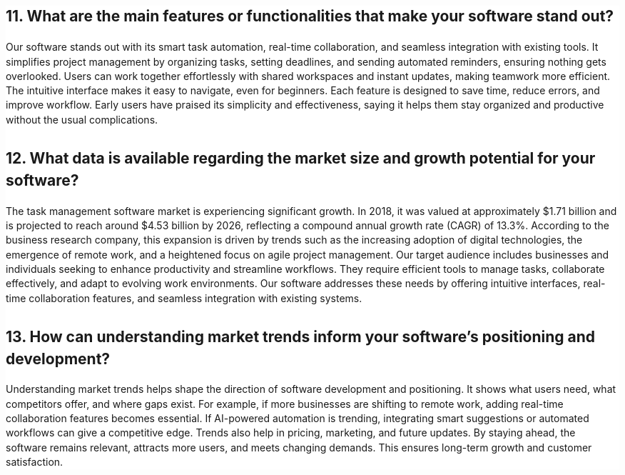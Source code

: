 ## 11. What are the main features or functionalities that make your software stand out?
Our software stands out with its smart task automation, real-time collaboration, and seamless integration with existing tools. It simplifies project management by organizing tasks, setting deadlines, and sending automated reminders, ensuring nothing gets overlooked. Users can work together effortlessly with shared workspaces and instant updates, making teamwork more efficient. The intuitive interface makes it easy to navigate, even for beginners. Each feature is designed to save time, reduce errors, and improve workflow. Early users have praised its simplicity and effectiveness, saying it helps them stay organized and productive without the usual complications.
## 12. What data is available regarding the market size and growth potential for your software?
The task management software market is experiencing significant growth. In 2018, it was valued at approximately $1.71 billion and is projected to reach around $4.53 billion by 2026, reflecting a compound annual growth rate (CAGR) of 13.3%. According to the business research company, this expansion is driven by trends such as the increasing adoption of digital technologies, the emergence of remote work, and a heightened focus on agile project management. Our target audience includes businesses and individuals seeking to enhance productivity and streamline workflows. They require efficient tools to manage tasks, collaborate effectively, and adapt to evolving work environments. Our software addresses these needs by offering intuitive interfaces, real-time collaboration features, and seamless integration with existing systems.
## 13. How can understanding market trends inform your software’s positioning and development?
Understanding market trends helps shape the direction of software development and positioning. It shows what users need, what competitors offer, and where gaps exist. For example, if more businesses are shifting to remote work, adding real-time collaboration features becomes essential. If AI-powered automation is trending, integrating smart suggestions or automated workflows can give a competitive edge. Trends also help in pricing, marketing, and future updates. By staying ahead, the software remains relevant, attracts more users, and meets changing demands. This ensures long-term growth and customer satisfaction.
